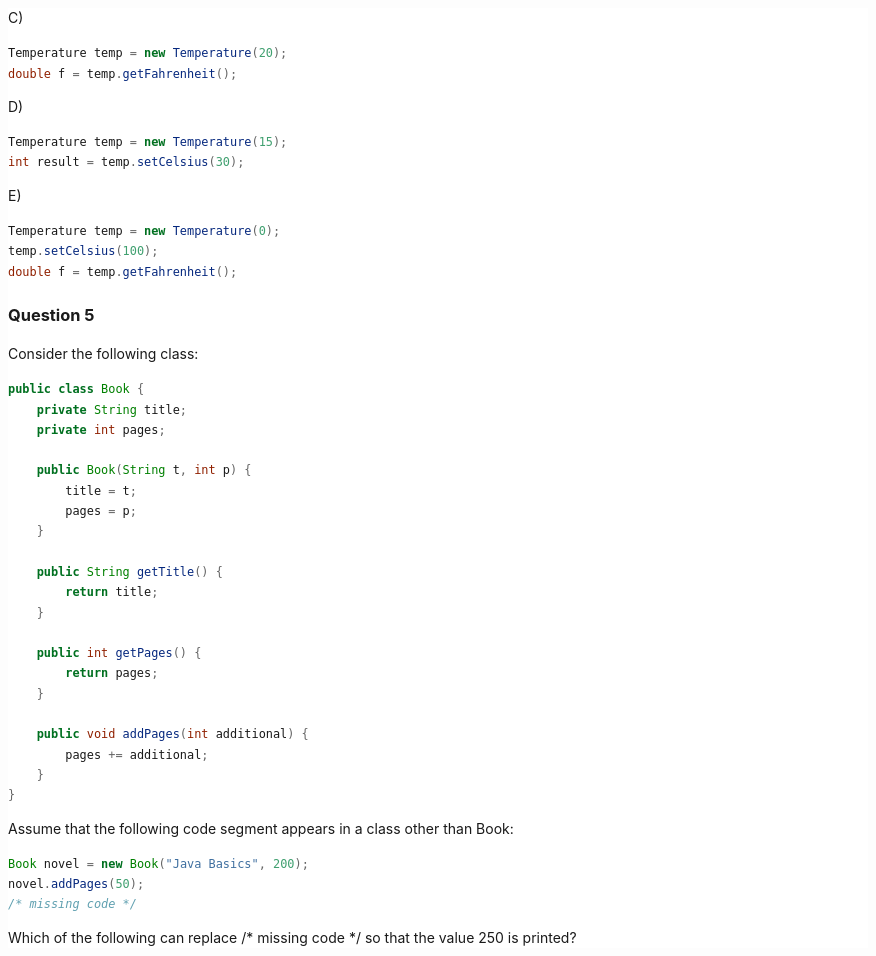 C)
```java
Temperature temp = new Temperature(20);
double f = temp.getFahrenheit();
```

D)
```java
Temperature temp = new Temperature(15);
int result = temp.setCelsius(30);
```

E)
```java
Temperature temp = new Temperature(0);
temp.setCelsius(100);
double f = temp.getFahrenheit();
```

### Question 5

Consider the following class:
```java
public class Book {
    private String title;
    private int pages;
    
    public Book(String t, int p) {
        title = t;
        pages = p;
    }
    
    public String getTitle() {
        return title;
    }
    
    public int getPages() {
        return pages;
    }
    
    public void addPages(int additional) {
        pages += additional;
    }
}
```

Assume that the following code segment appears in a class other than Book:

```java
Book novel = new Book("Java Basics", 200);
novel.addPages(50);
/* missing code */
```

Which of the following can replace /* missing code */ so that the value 250 is printed?
